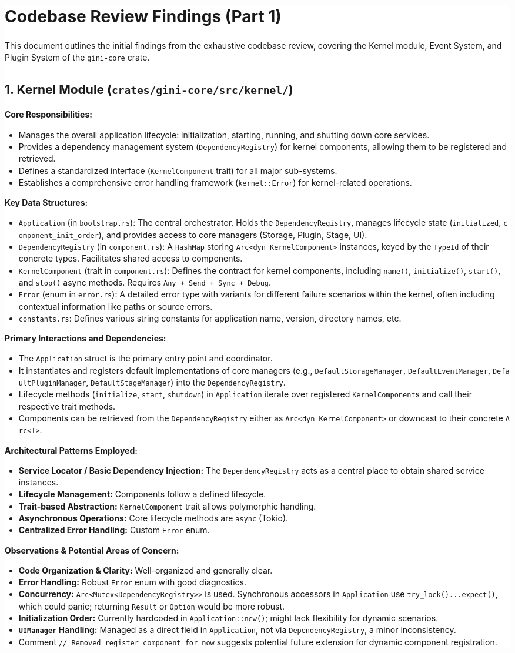 # Codebase Review Findings (Part 1)

This document outlines the initial findings from the exhaustive codebase review, covering the Kernel module, Event System, and Plugin System of the `gini-core` crate.

## 1. Kernel Module (`crates/gini-core/src/kernel/`)

**Core Responsibilities:**
*   Manages the overall application lifecycle: initialization, starting, running, and shutting down core services.
*   Provides a dependency management system (`DependencyRegistry`) for kernel components, allowing them to be registered and retrieved.
*   Defines a standardized interface (`KernelComponent` trait) for all major sub-systems.
*   Establishes a comprehensive error handling framework (`kernel::Error`) for kernel-related operations.

**Key Data Structures:**
*   `Application` (in `bootstrap.rs`): The central orchestrator. Holds the `DependencyRegistry`, manages lifecycle state (`initialized`, `component_init_order`), and provides access to core managers (Storage, Plugin, Stage, UI).
*   `DependencyRegistry` (in `component.rs`): A `HashMap` storing `Arc<dyn KernelComponent>` instances, keyed by the `TypeId` of their concrete types. Facilitates shared access to components.
*   `KernelComponent` (trait in `component.rs`): Defines the contract for kernel components, including `name()`, `initialize()`, `start()`, and `stop()` async methods. Requires `Any + Send + Sync + Debug`.
*   `Error` (enum in `error.rs`): A detailed error type with variants for different failure scenarios within the kernel, often including contextual information like paths or source errors.
*   `constants.rs`: Defines various string constants for application name, version, directory names, etc.

**Primary Interactions and Dependencies:**
*   The `Application` struct is the primary entry point and coordinator.
*   It instantiates and registers default implementations of core managers (e.g., `DefaultStorageManager`, `DefaultEventManager`, `DefaultPluginManager`, `DefaultStageManager`) into the `DependencyRegistry`.
*   Lifecycle methods (`initialize`, `start`, `shutdown`) in `Application` iterate over registered `KernelComponent`s and call their respective trait methods.
*   Components can be retrieved from the `DependencyRegistry` either as `Arc<dyn KernelComponent>` or downcast to their concrete `Arc<T>`.

**Architectural Patterns Employed:**
*   **Service Locator / Basic Dependency Injection:** The `DependencyRegistry` acts as a central place to obtain shared service instances.
*   **Lifecycle Management:** Components follow a defined lifecycle.
*   **Trait-based Abstraction:** `KernelComponent` trait allows polymorphic handling.
*   **Asynchronous Operations:** Core lifecycle methods are `async` (Tokio).
*   **Centralized Error Handling:** Custom `Error` enum.

**Observations & Potential Areas of Concern:**
*   **Code Organization & Clarity:** Well-organized and generally clear.
*   **Error Handling:** Robust `Error` enum with good diagnostics.
*   **Concurrency:** `Arc<Mutex<DependencyRegistry>>` is used. Synchronous accessors in `Application` use `try_lock()...expect()`, which could panic; returning `Result` or `Option` would be more robust.
*   **Initialization Order:** Currently hardcoded in `Application::new()`; might lack flexibility for dynamic scenarios.
*   **`UIManager` Handling:** Managed as a direct field in `Application`, not via `DependencyRegistry`, a minor inconsistency.
*   Comment `// Removed register_component for now` suggests potential future extension for dynamic component registration.
